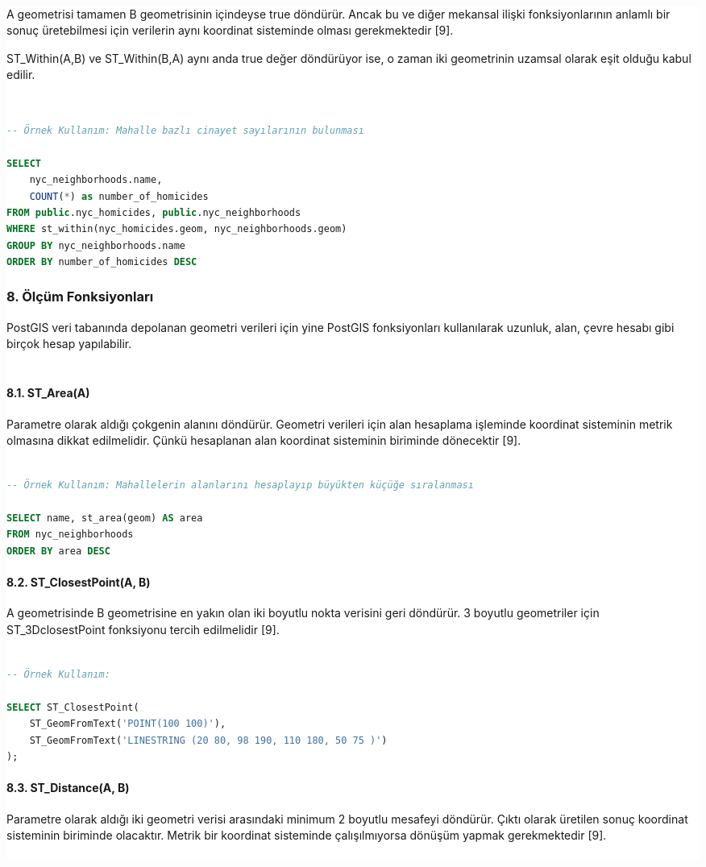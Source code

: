 <div class='text-justify'>A geometrisi tamamen B geometrisinin içindeyse true döndürür. Ancak bu ve diğer mekansal ilişki fonksiyonlarının anlamlı bir sonuç üretebilmesi için verilerin aynı koordinat sisteminde olması gerekmektedir [9].<br>

ST_Within(A,B) ve ST_Within(B,A) aynı anda true değer döndürüyor ise, o zaman iki geometrinin uzamsal olarak eşit olduğu kabul edilir.</div><br>

```sql
-- Örnek Kullanım: Mahalle bazlı cinayet sayılarının bulunması

SELECT 
	nyc_neighborhoods.name, 
	COUNT(*) as number_of_homicides
FROM public.nyc_homicides, public.nyc_neighborhoods
WHERE st_within(nyc_homicides.geom, nyc_neighborhoods.geom)
GROUP BY nyc_neighborhoods.name
ORDER BY number_of_homicides DESC
```

### <b> 8. Ölçüm Fonksiyonları </b>

<div class='text-justify'>PostGIS veri tabanında depolanan geometri verileri için yine PostGIS fonksiyonları kullanılarak uzunluk, alan, çevre hesabı gibi birçok hesap yapılabilir.</div><br>

#### <b> 8.1. ST_Area(A) </b>

<div class='text-justify'>Parametre olarak aldığı çokgenin alanını döndürür. Geometri verileri için alan hesaplama işleminde koordinat sisteminin metrik olmasına dikkat edilmelidir. Çünkü hesaplanan alan koordinat sisteminin biriminde dönecektir [9].</div><br>

```sql
-- Örnek Kullanım: Mahallelerin alanlarını hesaplayıp büyükten küçüğe sıralanması

SELECT name, st_area(geom) AS area
FROM nyc_neighborhoods
ORDER BY area DESC
```

#### <b> 8.2. ST_ClosestPoint(A, B) </b>

<div class='text-justify'>A geometrisinde B geometrisine en yakın olan iki boyutlu nokta verisini geri döndürür. 3 boyutlu geometriler için ST_3DclosestPoint fonksiyonu tercih edilmelidir [9].</div><br>

```sql
-- Örnek Kullanım: 

SELECT ST_ClosestPoint(
	ST_GeomFromText('POINT(100 100)'),
	ST_GeomFromText('LINESTRING (20 80, 98 190, 110 180, 50 75 )')
);
```

#### <b> 8.3. ST_Distance(A, B) </b>

<div class='text-justify'>Parametre olarak aldığı iki geometri verisi arasındaki minimum 2 boyutlu mesafeyi döndürür. Çıktı olarak üretilen sonuç koordinat sisteminin biriminde olacaktır. Metrik bir koordinat sisteminde çalışılmıyorsa dönüşüm yapmak gerekmektedir [9].</div><br>
